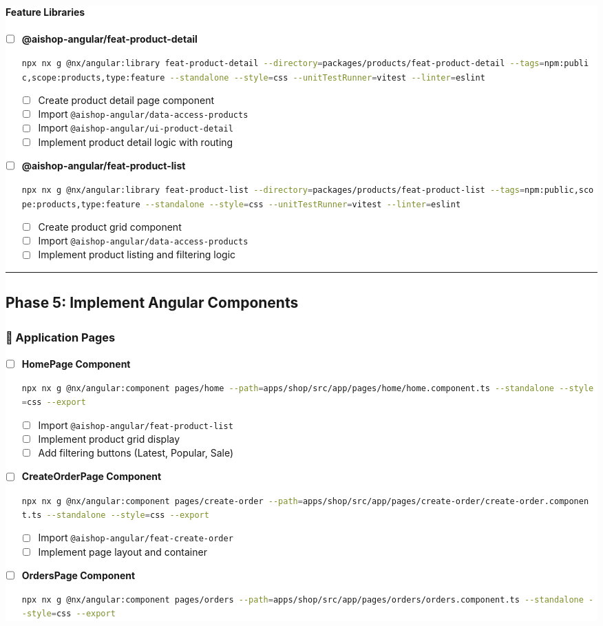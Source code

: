 #### Feature Libraries

- [ ] **@aishop-angular/feat-product-detail**

  ```bash
  npx nx g @nx/angular:library feat-product-detail --directory=packages/products/feat-product-detail --tags=npm:public,scope:products,type:feature --standalone --style=css --unitTestRunner=vitest --linter=eslint
  ```

  - [ ] Create product detail page component
  - [ ] Import `@aishop-angular/data-access-products`
  - [ ] Import `@aishop-angular/ui-product-detail`
  - [ ] Implement product detail logic with routing

- [ ] **@aishop-angular/feat-product-list**
  ```bash
  npx nx g @nx/angular:library feat-product-list --directory=packages/products/feat-product-list --tags=npm:public,scope:products,type:feature --standalone --style=css --unitTestRunner=vitest --linter=eslint
  ```
  - [ ] Create product grid component
  - [ ] Import `@aishop-angular/data-access-products`
  - [ ] Implement product listing and filtering logic

---

## Phase 5: Implement Angular Components

### 📄 Application Pages

- [ ] **HomePage Component**

  ```bash
  npx nx g @nx/angular:component pages/home --path=apps/shop/src/app/pages/home/home.component.ts --standalone --style=css --export
  ```

  - [ ] Import `@aishop-angular/feat-product-list`
  - [ ] Implement product grid display
  - [ ] Add filtering buttons (Latest, Popular, Sale)

- [ ] **CreateOrderPage Component**

  ```bash
  npx nx g @nx/angular:component pages/create-order --path=apps/shop/src/app/pages/create-order/create-order.component.ts --standalone --style=css --export
  ```

  - [ ] Import `@aishop-angular/feat-create-order`
  - [ ] Implement page layout and container

- [ ] **OrdersPage Component**

  ```bash
  npx nx g @nx/angular:component pages/orders --path=apps/shop/src/app/pages/orders/orders.component.ts --standalone --style=css --export
  ```
